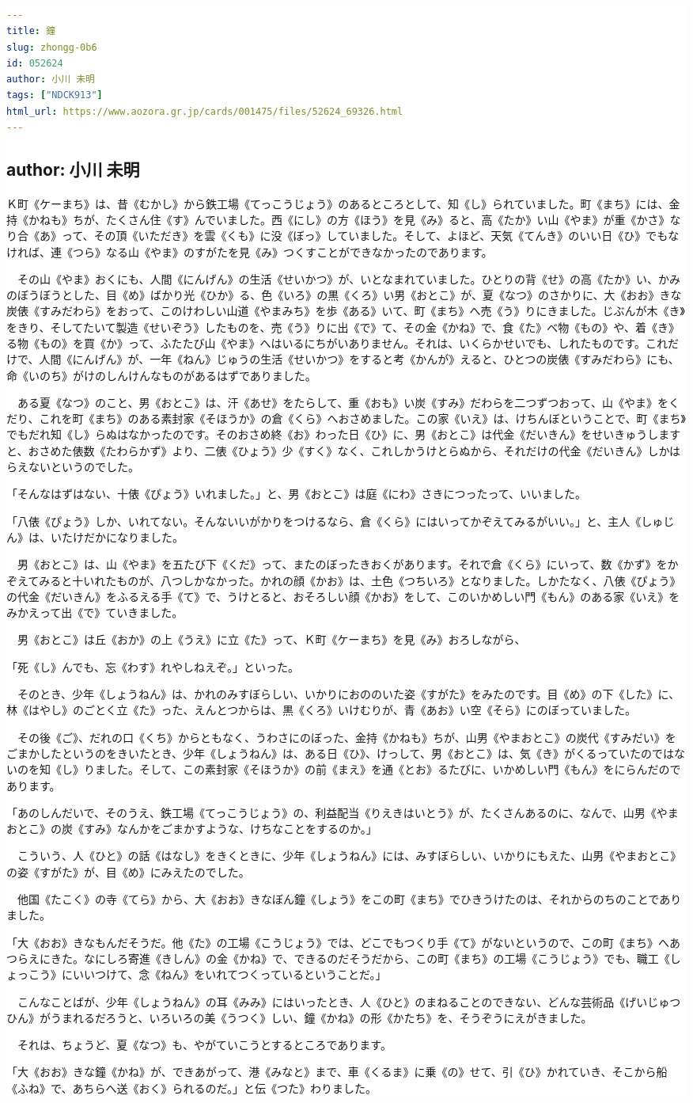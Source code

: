 ```yaml
---
title: 鐘
slug: zhongg-0b6
id: 052624
author: 小川 未明
tags: ["NDCK913"]
html_url: https://www.aozora.gr.jp/cards/001475/files/52624_69326.html
---
```


## author: 小川 未明

Ｋ町《ケーまち》は、昔《むかし》から鉄工場《てっこうじょう》のあるところとして、知《し》られていました。町《まち》には、金持《かねも》ちが、たくさん住《す》んでいました。西《にし》の方《ほう》を見《み》ると、高《たか》い山《やま》が重《かさ》なり合《あ》って、その頂《いただき》を雲《くも》に没《ぼっ》していました。そして、よほど、天気《てんき》のいい日《ひ》でもなければ、連《つら》なる山《やま》のすがたを見《み》つくすことができなかったのであります。

　その山《やま》おくにも、人間《にんげん》の生活《せいかつ》が、いとなまれていました。ひとりの背《せ》の高《たか》い、かみのぼうぼうとした、目《め》ばかり光《ひか》る、色《いろ》の黒《くろ》い男《おとこ》が、夏《なつ》のさかりに、大《おお》きな炭俵《すみだわら》をおって、このけわしい山道《やまみち》を歩《ある》いて、町《まち》へ売《う》りにきました。じぶんが木《き》をきり、そしてたいて製造《せいぞう》したものを、売《う》りに出《で》て、その金《かね》で、食《た》べ物《もの》や、着《き》る物《もの》を買《か》って、ふたたび山《やま》へはいるにちがいありません。それは、いくらかせいでも、しれたものです。これだけで、人間《にんげん》が、一年《ねん》じゅうの生活《せいかつ》をすると考《かんが》えると、ひとつの炭俵《すみだわら》にも、命《いのち》がけのしんけんなものがあるはずでありました。

　ある夏《なつ》のこと、男《おとこ》は、汗《あせ》をたらして、重《おも》い炭《すみ》だわらを二つずつおって、山《やま》をくだり、これを町《まち》のある素封家《そほうか》の倉《くら》へおさめました。この家《いえ》は、けちんぼということで、町《まち》でもだれ知《し》らぬはなかったのです。そのおさめ終《お》わった日《ひ》に、男《おとこ》は代金《だいきん》をせいきゅうしますと、おさめた俵数《たわらかず》より、二俵《ひょう》少《すく》なく、これしかうけとらぬから、それだけの代金《だいきん》しかはらえないというのでした。

「そんなはずはない、十俵《ぴょう》いれました。」と、男《おとこ》は庭《にわ》さきにつったって、いいました。

「八俵《ぴょう》しか、いれてない。そんないいがかりをつけるなら、倉《くら》にはいってかぞえてみるがいい。」と、主人《しゅじん》は、いたけだかになりました。

　男《おとこ》は、山《やま》を五たび下《くだ》って、またのぼったきおくがあります。それで倉《くら》にいって、数《かず》をかぞえてみると十いれたものが、八つしかなかった。かれの顔《かお》は、土色《つちいろ》となりました。しかたなく、八俵《ぴょう》の代金《だいきん》をふるえる手《て》で、うけとると、おそろしい顔《かお》をして、このいかめしい門《もん》のある家《いえ》をみかえって出《で》ていきました。

　男《おとこ》は丘《おか》の上《うえ》に立《た》って、Ｋ町《ケーまち》を見《み》おろしながら、

「死《し》んでも、忘《わす》れやしねえぞ。」といった。

　そのとき、少年《しょうねん》は、かれのみすぼらしい、いかりにおののいた姿《すがた》をみたのです。目《め》の下《した》に、林《はやし》のごとく立《た》った、えんとつからは、黒《くろ》いけむりが、青《あお》い空《そら》にのぼっていました。

　その後《ご》、だれの口《くち》からともなく、うわさにのぼった、金持《かねも》ちが、山男《やまおとこ》の炭代《すみだい》をごまかしたというのをきいたとき、少年《しょうねん》は、ある日《ひ》、けっして、男《おとこ》は、気《き》がくるっていたのではないのを知《し》りました。そして、この素封家《そほうか》の前《まえ》を通《とお》るたびに、いかめしい門《もん》をにらんだのであります。

「あのしんだいで、そのうえ、鉄工場《てっこうじょう》の、利益配当《りえきはいとう》が、たくさんあるのに、なんで、山男《やまおとこ》の炭《すみ》なんかをごまかすような、けちなことをするのか。」

　こういう、人《ひと》の話《はなし》をきくときに、少年《しょうねん》には、みすぼらしい、いかりにもえた、山男《やまおとこ》の姿《すがた》が、目《め》にみえたのでした。

　他国《たこく》の寺《てら》から、大《おお》きなぼん鐘《しょう》をこの町《まち》でひきうけたのは、それからのちのことでありました。

「大《おお》きなもんだそうだ。他《た》の工場《こうじょう》では、どこでもつくり手《て》がないというので、この町《まち》へあつらえにきた。なにしろ寄進《きしん》の金《かね》で、できるのだそうだから、この町《まち》の工場《こうじょう》でも、職工《しょっこう》にいいつけて、念《ねん》をいれてつくっているということだ。」

　こんなことばが、少年《しょうねん》の耳《みみ》にはいったとき、人《ひと》のまねることのできない、どんな芸術品《げいじゅつひん》がうまれるだろうと、いろいろの美《うつく》しい、鐘《かね》の形《かたち》を、そうぞうにえがきました。

　それは、ちょうど、夏《なつ》も、やがていこうとするところであります。

「大《おお》きな鐘《かね》が、できあがって、港《みなと》まで、車《くるま》に乗《の》せて、引《ひ》かれていき、そこから船《ふね》で、あちらへ送《おく》られるのだ。」と伝《つた》わりました。
